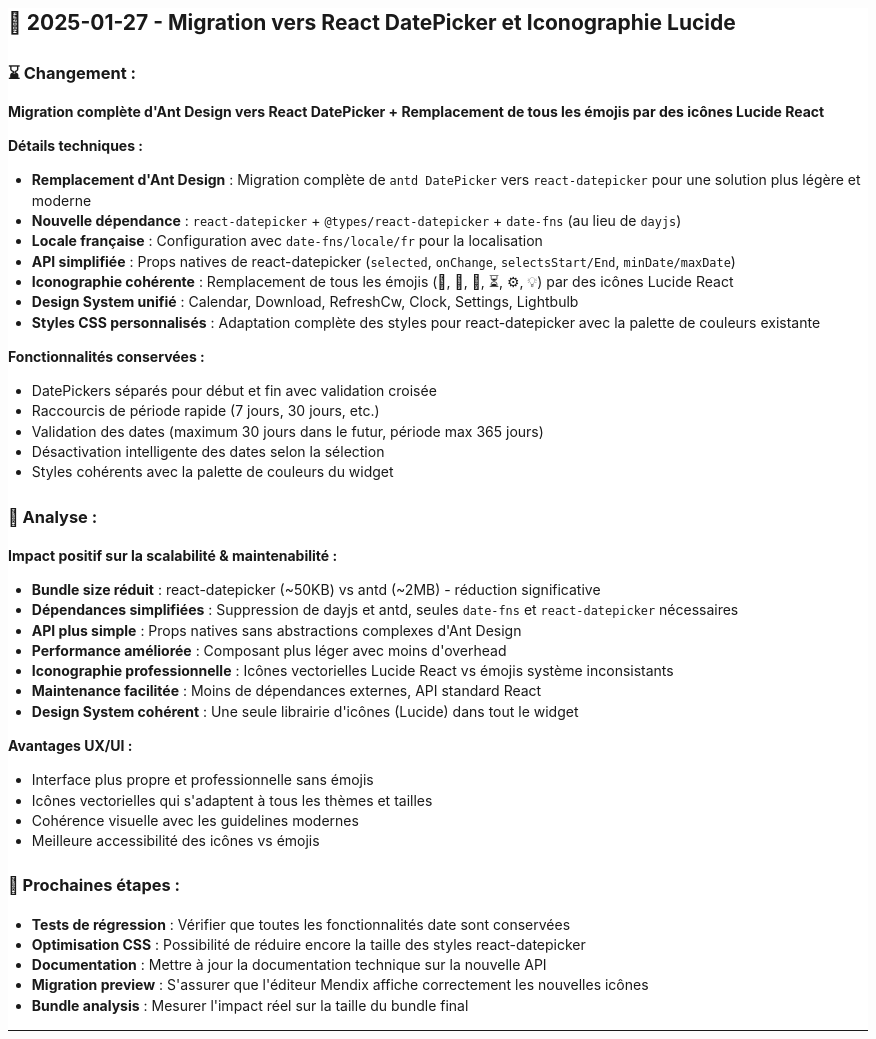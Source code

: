 
## 📅 2025-01-27 - Migration vers React DatePicker et Iconographie Lucide

### ⌛ Changement :
**Migration complète d'Ant Design vers React DatePicker + Remplacement de tous les émojis par des icônes Lucide React**

**Détails techniques :**
- **Remplacement d'Ant Design** : Migration complète de `antd DatePicker` vers `react-datepicker` pour une solution plus légère et moderne
- **Nouvelle dépendance** : `react-datepicker` + `@types/react-datepicker` + `date-fns` (au lieu de `dayjs`)
- **Locale française** : Configuration avec `date-fns/locale/fr` pour la localisation
- **API simplifiée** : Props natives de react-datepicker (`selected`, `onChange`, `selectsStart/End`, `minDate/maxDate`)
- **Iconographie cohérente** : Remplacement de tous les émojis (📅, 🔄, 📄, ⏳, ⚙️, 💡) par des icônes Lucide React
- **Design System unifié** : Calendar, Download, RefreshCw, Clock, Settings, Lightbulb
- **Styles CSS personnalisés** : Adaptation complète des styles pour react-datepicker avec la palette de couleurs existante

**Fonctionnalités conservées :**
- DatePickers séparés pour début et fin avec validation croisée
- Raccourcis de période rapide (7 jours, 30 jours, etc.)
- Validation des dates (maximum 30 jours dans le futur, période max 365 jours)
- Désactivation intelligente des dates selon la sélection
- Styles cohérents avec la palette de couleurs du widget

### 🤔 Analyse :
**Impact positif sur la scalabilité & maintenabilité :**
- **Bundle size réduit** : react-datepicker (~50KB) vs antd (~2MB) - réduction significative
- **Dépendances simplifiées** : Suppression de dayjs et antd, seules `date-fns` et `react-datepicker` nécessaires  
- **API plus simple** : Props natives sans abstractions complexes d'Ant Design
- **Performance améliorée** : Composant plus léger avec moins d'overhead
- **Iconographie professionnelle** : Icônes vectorielles Lucide React vs émojis système inconsistants
- **Maintenance facilitée** : Moins de dépendances externes, API standard React
- **Design System cohérent** : Une seule librairie d'icônes (Lucide) dans tout le widget

**Avantages UX/UI :**
- Interface plus propre et professionnelle sans émojis
- Icônes vectorielles qui s'adaptent à tous les thèmes et tailles
- Cohérence visuelle avec les guidelines modernes
- Meilleure accessibilité des icônes vs émojis

### 💜 Prochaines étapes :
- **Tests de régression** : Vérifier que toutes les fonctionnalités date sont conservées
- **Optimisation CSS** : Possibilité de réduire encore la taille des styles react-datepicker
- **Documentation** : Mettre à jour la documentation technique sur la nouvelle API
- **Migration preview** : S'assurer que l'éditeur Mendix affiche correctement les nouvelles icônes
- **Bundle analysis** : Mesurer l'impact réel sur la taille du bundle final

---